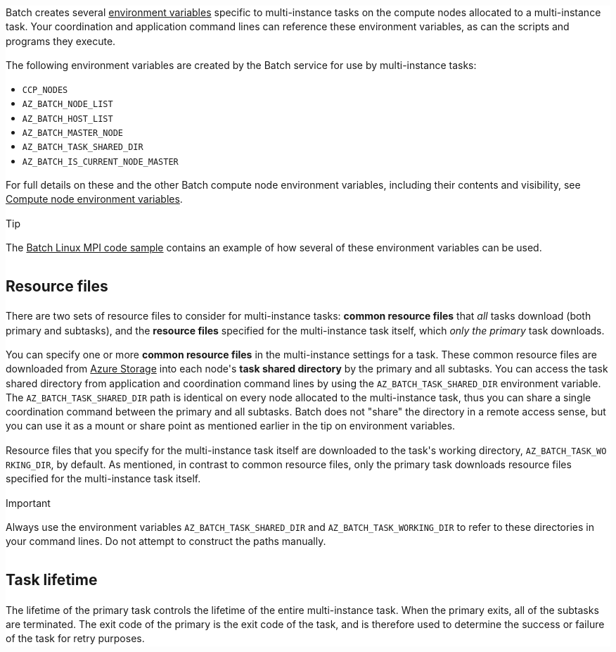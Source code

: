 Batch creates several [environment variables](batch-compute-node-environment-variables.md) specific to multi-instance tasks on the compute nodes allocated to a multi-instance task. Your coordination and application command lines can reference these environment variables, as can the scripts and programs they execute.

The following environment variables are created by the Batch service for use by multi-instance tasks:

- `CCP_NODES`
- `AZ_BATCH_NODE_LIST`
- `AZ_BATCH_HOST_LIST`
- `AZ_BATCH_MASTER_NODE`
- `AZ_BATCH_TASK_SHARED_DIR`
- `AZ_BATCH_IS_CURRENT_NODE_MASTER`

For full details on these and the other Batch compute node environment variables, including their contents and visibility, see [Compute node environment variables](batch-compute-node-environment-variables.md).

> [!TIP]
> The [Batch Linux MPI code sample](https://github.com/Azure-Samples/azure-batch-samples/tree/master/Python/Batch/article_samples/mpi) contains an example of how several of these environment variables can be used.

## Resource files

There are two sets of resource files to consider for multi-instance tasks: **common resource files** that *all* tasks download (both primary and subtasks), and the **resource files** specified for the multi-instance task itself, which *only the primary* task downloads.

You can specify one or more **common resource files** in the multi-instance settings for a task. These common resource files are downloaded from [Azure Storage](../storage/common/storage-introduction.md) into each node's **task shared directory** by the primary and all subtasks. You can access the task shared directory from application and coordination command lines by using the `AZ_BATCH_TASK_SHARED_DIR` environment variable. The `AZ_BATCH_TASK_SHARED_DIR` path is identical on every node allocated to the multi-instance task, thus you can share a single coordination command between the primary and all subtasks. Batch does not "share" the directory in a remote access sense, but you can use it as a mount or share point as mentioned earlier in the tip on environment variables.

Resource files that you specify for the multi-instance task itself are downloaded to the task's working directory, `AZ_BATCH_TASK_WORKING_DIR`, by default. As mentioned, in contrast to common resource files, only the primary task downloads resource files specified for the  multi-instance task itself.

> [!IMPORTANT]
> Always use the environment variables `AZ_BATCH_TASK_SHARED_DIR` and `AZ_BATCH_TASK_WORKING_DIR` to refer to these directories in your command lines. Do not attempt to construct the paths manually.

## Task lifetime

The lifetime of the primary task controls the lifetime of the entire multi-instance task. When the primary exits, all of the subtasks are terminated. The exit code of the primary is the exit code of the task, and is therefore used to determine the success or failure of the task for retry purposes.
